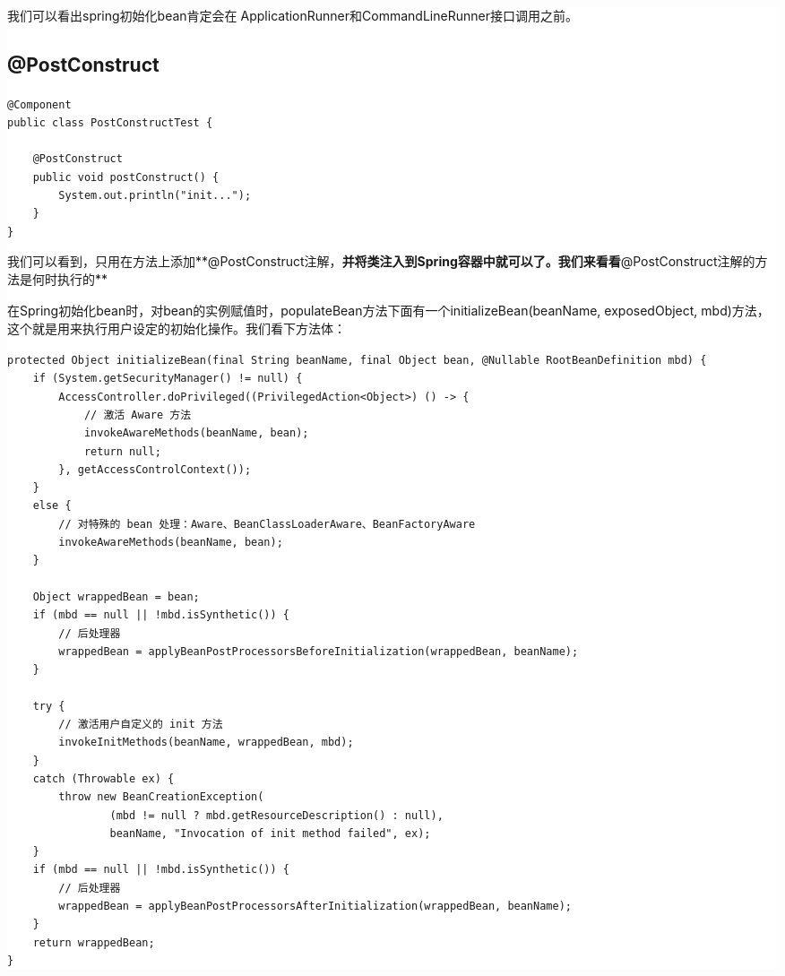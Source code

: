 我们可以看出spring初始化bean肯定会在 ApplicationRunner和CommandLineRunner接口调用之前。

## @PostConstruct

```
@Component
public class PostConstructTest {

    @PostConstruct
    public void postConstruct() {
        System.out.println("init...");
    }
}
```

我们可以看到，只用在方法上添加**@PostConstruct注解，**并将类注入到Spring容器中就可以了。我们来看看**@PostConstruct注解的方法是何时执行的**

在Spring初始化bean时，对bean的实例赋值时，populateBean方法下面有一个initializeBean(beanName, exposedObject, mbd)方法，这个就是用来执行用户设定的初始化操作。我们看下方法体：

```
protected Object initializeBean(final String beanName, final Object bean, @Nullable RootBeanDefinition mbd) {
    if (System.getSecurityManager() != null) {
        AccessController.doPrivileged((PrivilegedAction<Object>) () -> {
            // 激活 Aware 方法
            invokeAwareMethods(beanName, bean);
            return null;
        }, getAccessControlContext());
    }
    else {
        // 对特殊的 bean 处理：Aware、BeanClassLoaderAware、BeanFactoryAware
        invokeAwareMethods(beanName, bean);
    }

    Object wrappedBean = bean;
    if (mbd == null || !mbd.isSynthetic()) {
        // 后处理器
        wrappedBean = applyBeanPostProcessorsBeforeInitialization(wrappedBean, beanName);
    }

    try {
        // 激活用户自定义的 init 方法
        invokeInitMethods(beanName, wrappedBean, mbd);
    }
    catch (Throwable ex) {
        throw new BeanCreationException(
                (mbd != null ? mbd.getResourceDescription() : null),
                beanName, "Invocation of init method failed", ex);
    }
    if (mbd == null || !mbd.isSynthetic()) {
        // 后处理器
        wrappedBean = applyBeanPostProcessorsAfterInitialization(wrappedBean, beanName);
    }
    return wrappedBean;
}
```

